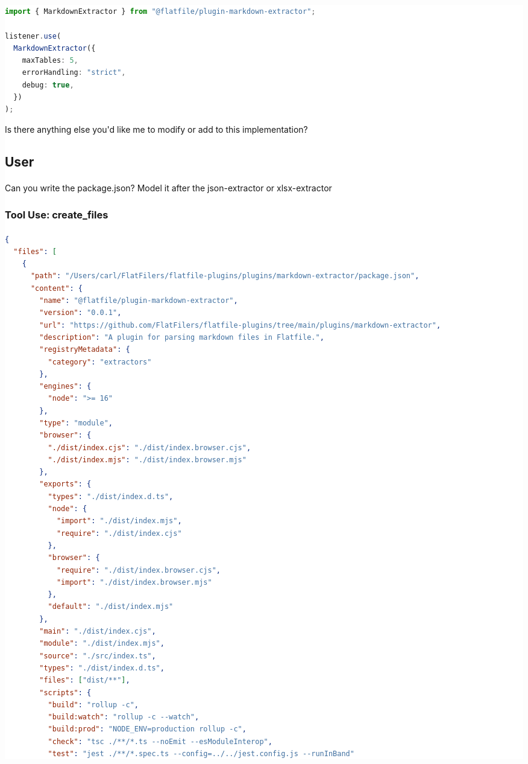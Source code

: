 ```typescript
import { MarkdownExtractor } from "@flatfile/plugin-markdown-extractor";

listener.use(
  MarkdownExtractor({
    maxTables: 5,
    errorHandling: "strict",
    debug: true,
  })
);
```

Is there anything else you'd like me to modify or add to this implementation?

## User

Can you write the package.json? Model it after the json-extractor or xlsx-extractor

### Tool Use: create_files

```json
{
  "files": [
    {
      "path": "/Users/carl/FlatFilers/flatfile-plugins/plugins/markdown-extractor/package.json",
      "content": {
        "name": "@flatfile/plugin-markdown-extractor",
        "version": "0.0.1",
        "url": "https://github.com/FlatFilers/flatfile-plugins/tree/main/plugins/markdown-extractor",
        "description": "A plugin for parsing markdown files in Flatfile.",
        "registryMetadata": {
          "category": "extractors"
        },
        "engines": {
          "node": ">= 16"
        },
        "type": "module",
        "browser": {
          "./dist/index.cjs": "./dist/index.browser.cjs",
          "./dist/index.mjs": "./dist/index.browser.mjs"
        },
        "exports": {
          "types": "./dist/index.d.ts",
          "node": {
            "import": "./dist/index.mjs",
            "require": "./dist/index.cjs"
          },
          "browser": {
            "require": "./dist/index.browser.cjs",
            "import": "./dist/index.browser.mjs"
          },
          "default": "./dist/index.mjs"
        },
        "main": "./dist/index.cjs",
        "module": "./dist/index.mjs",
        "source": "./src/index.ts",
        "types": "./dist/index.d.ts",
        "files": ["dist/**"],
        "scripts": {
          "build": "rollup -c",
          "build:watch": "rollup -c --watch",
          "build:prod": "NODE_ENV=production rollup -c",
          "check": "tsc ./**/*.ts --noEmit --esModuleInterop",
          "test": "jest ./**/*.spec.ts --config=../../jest.config.js --runInBand"
```